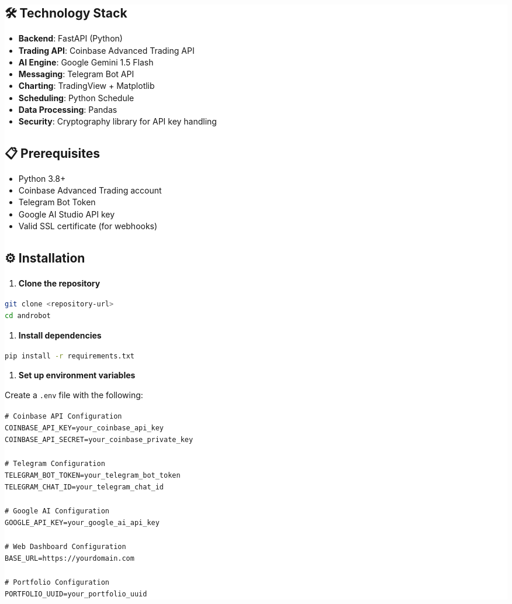 ## 🛠️ Technology Stack

- **Backend**: FastAPI (Python)
- **Trading API**: Coinbase Advanced Trading API
- **AI Engine**: Google Gemini 1.5 Flash
- **Messaging**: Telegram Bot API
- **Charting**: TradingView + Matplotlib
- **Scheduling**: Python Schedule
- **Data Processing**: Pandas
- **Security**: Cryptography library for API key handling

## 📋 Prerequisites

- Python 3.8+
- Coinbase Advanced Trading account
- Telegram Bot Token
- Google AI Studio API key
- Valid SSL certificate (for webhooks)

## ⚙️ Installation

1. **Clone the repository**

```bash
git clone <repository-url>
cd androbot
```

1. **Install dependencies**

```bash
pip install -r requirements.txt
```

1. **Set up environment variables**

Create a `.env` file with the following:

```env
# Coinbase API Configuration
COINBASE_API_KEY=your_coinbase_api_key
COINBASE_API_SECRET=your_coinbase_private_key

# Telegram Configuration
TELEGRAM_BOT_TOKEN=your_telegram_bot_token
TELEGRAM_CHAT_ID=your_telegram_chat_id

# Google AI Configuration
GOOGLE_API_KEY=your_google_ai_api_key

# Web Dashboard Configuration
BASE_URL=https://yourdomain.com

# Portfolio Configuration
PORTFOLIO_UUID=your_portfolio_uuid
```
